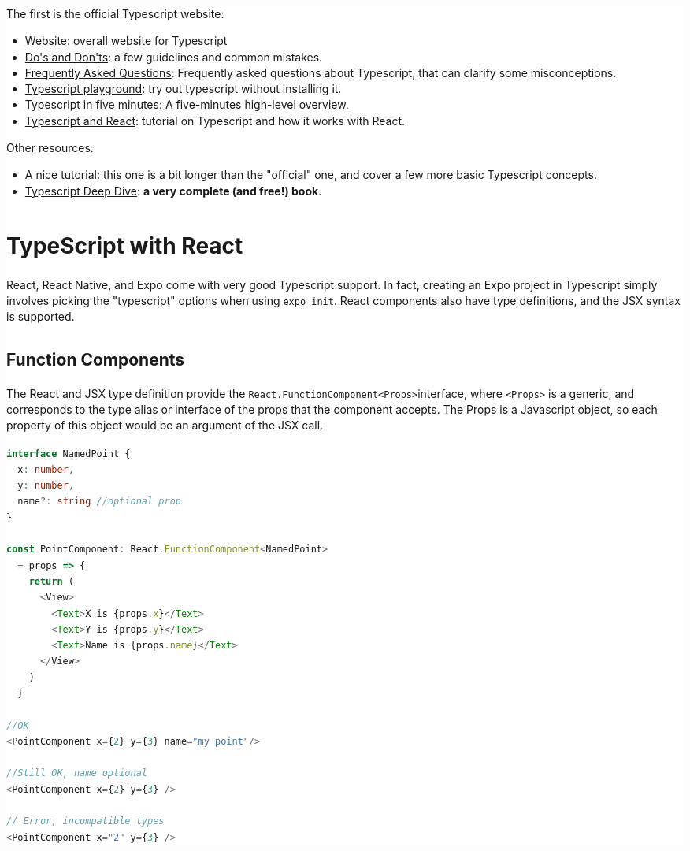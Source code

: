 The first is the official Typescript website:
- [Website](https://www.typescriptlang.org/index.html): overall website for Typescript
- [Do's and Don'ts](https://www.typescriptlang.org/docs/handbook/declaration-files/do-s-and-don-ts.html): a few guidelines and common mistakes.
- [Frequently Asked Questions](https://github.com/Microsoft/TypeScript/wiki/FAQ): Frequently asked questions about Typescript, that can clarify some misconceptions.
- [Typescript playground](http://www.typescriptlang.org/play/#code): try out typescript without installing it.
- [Typescript in five minutes](https://www.typescriptlang.org/docs/handbook/typescript-in-5-minutes.html): A five-minutes high-level overview. 
- [Typescript and React](https://www.typescriptlang.org/docs/handbook/react-&-webpack.html): tutorial on Typescript and how it works with React.

Other resources:
- [A nice tutorial](https://www.valentinog.com/blog/typescript/): this one is a bit longer than the "official" one, and cover a few more basic Typescript concepts.
- [Typescript Deep Dive](https://basarat.gitbooks.io/typescript/): **a very complete (and free!) book**.




# TypeScript with React

React, React Native, and Expo come with very good Typescript support. In fact, creating an Expo project in Typescript simply involves picking the "typescript" options when using `expo init`. React components also have type definitions, and the JSX syntax is supported.

## Function Components

The React and JSX type definition provide the `React.FunctionComponent<Props>`interface, where `<Props>` is a generic, and corresponds to the type alias or interface of the props that the component accepts. The Props is a Javascript object, so each property of this object would be an argument of the JSX call.

```typescript
interface NamedPoint {
  x: number,
  y: number,
  name?: string //optional prop
}

const PointComponent: React.FunctionComponent<NamedPoint> 
  = props => {
    return (
      <View>
        <Text>X is {props.x}</Text>
        <Text>Y is {props.y}</Text>
        <Text>Name is {props.name}</Text>
      </View>
    )
  }

//OK
<PointComponent x={2} y={3} name="my point"/> 

//Still OK, name optional
<PointComponent x={2} y={3} /> 

// Error, incompatible types
<PointComponent x="2" y={3} /> 
```
